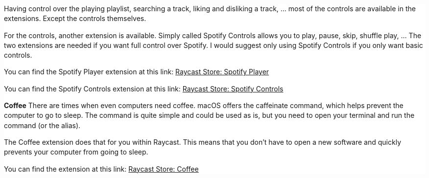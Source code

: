 Having control over the playing playlist, searching a track, liking and disliking a track, … most of the controls are available in the extensions. Except the controls themselves.

For the controls, another extension is available. Simply called Spotify Controls allows you to play, pause, skip, shuffle play, … The two extensions are needed if you want full control over Spotify. I would suggest only using Spotify Controls if you only want basic controls.

You can find the Spotify Player extension at this link: [Raycast Store: Spotify Player](https://www.raycast.com/mattisssa/spotify-player)

You can find the Spotify Controls extension at this link: [Raycast Store: Spotify Controls](https://www.raycast.com/thomas/spotify-controls)

**Coffee**
There are times when even computers need coffee. macOS offers the caffeinate command, which helps prevent the computer to go to sleep. The command is quite simple and could be used as is, but you need to open your terminal and run the command (or the alias).

The Coffee extension does that for you within Raycast. This means that you don’t have to open a new software and quickly prevents your computer from going to sleep.

You can find the extension at this link: [Raycast Store: Coffee](https://www.raycast.com/mooxl/coffee)

